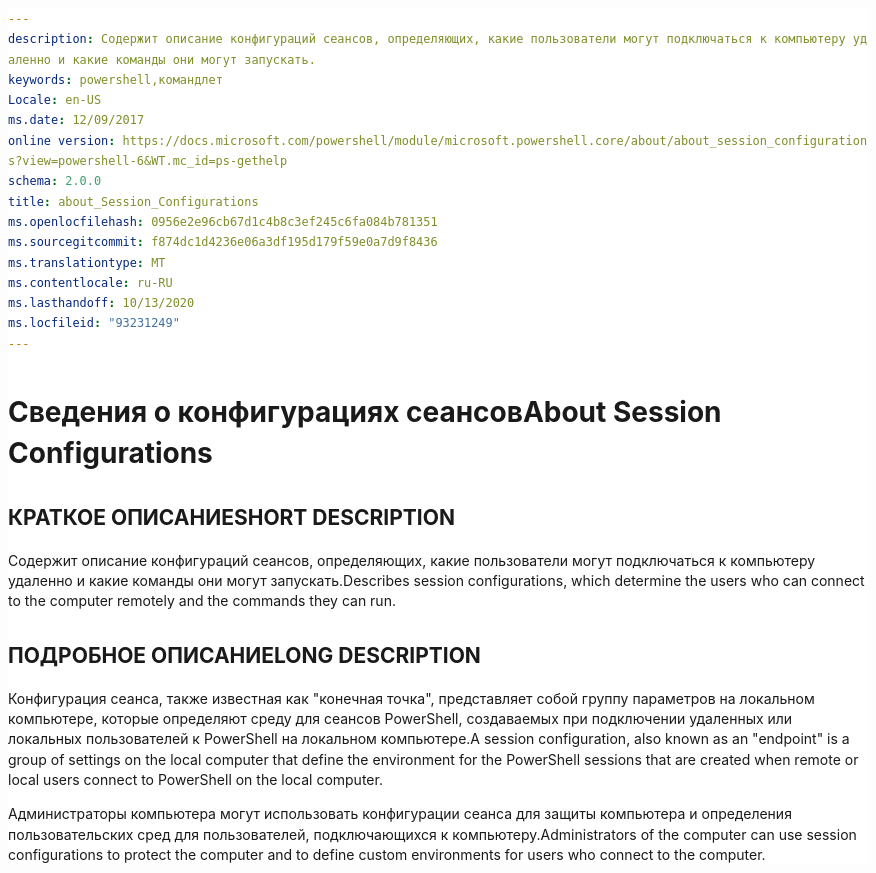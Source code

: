 ```yaml
---
description: Содержит описание конфигураций сеансов, определяющих, какие пользователи могут подключаться к компьютеру удаленно и какие команды они могут запускать.
keywords: powershell,командлет
Locale: en-US
ms.date: 12/09/2017
online version: https://docs.microsoft.com/powershell/module/microsoft.powershell.core/about/about_session_configurations?view=powershell-6&WT.mc_id=ps-gethelp
schema: 2.0.0
title: about_Session_Configurations
ms.openlocfilehash: 0956e2e96cb67d1c4b8c3ef245c6fa084b781351
ms.sourcegitcommit: f874dc1d4236e06a3df195d179f59e0a7d9f8436
ms.translationtype: MT
ms.contentlocale: ru-RU
ms.lasthandoff: 10/13/2020
ms.locfileid: "93231249"
---
```

# <a name="about-session-configurations"></a><span data-ttu-id="db949-104">Сведения о конфигурациях сеансов</span><span class="sxs-lookup"><span data-stu-id="db949-104">About Session Configurations</span></span>

## <a name="short-description"></a><span data-ttu-id="db949-105">КРАТКОЕ ОПИСАНИЕ</span><span class="sxs-lookup"><span data-stu-id="db949-105">SHORT DESCRIPTION</span></span>
<span data-ttu-id="db949-106">Содержит описание конфигураций сеансов, определяющих, какие пользователи могут подключаться к компьютеру удаленно и какие команды они могут запускать.</span><span class="sxs-lookup"><span data-stu-id="db949-106">Describes session configurations, which determine the users who can connect to the computer remotely and the commands they can run.</span></span>

## <a name="long-description"></a><span data-ttu-id="db949-107">ПОДРОБНОЕ ОПИСАНИЕ</span><span class="sxs-lookup"><span data-stu-id="db949-107">LONG DESCRIPTION</span></span>

<span data-ttu-id="db949-108">Конфигурация сеанса, также известная как "конечная точка", представляет собой группу параметров на локальном компьютере, которые определяют среду для сеансов PowerShell, создаваемых при подключении удаленных или локальных пользователей к PowerShell на локальном компьютере.</span><span class="sxs-lookup"><span data-stu-id="db949-108">A session configuration, also known as an "endpoint" is a group of settings on the local computer that define the environment for the PowerShell sessions that are created when remote or local users connect to PowerShell on the local computer.</span></span>

<span data-ttu-id="db949-109">Администраторы компьютера могут использовать конфигурации сеанса для защиты компьютера и определения пользовательских сред для пользователей, подключающихся к компьютеру.</span><span class="sxs-lookup"><span data-stu-id="db949-109">Administrators of the computer can use session configurations to protect the computer and to define custom environments for users who connect to the computer.</span></span>
